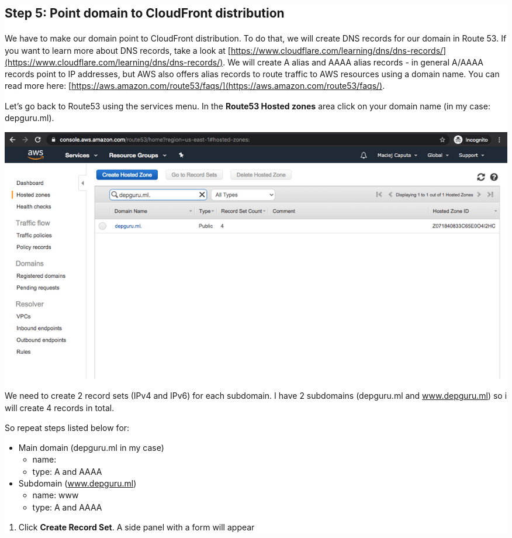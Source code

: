 ## Step 5: Point domain to CloudFront distribution
We have to make our domain point to CloudFront distribution. To do that, we will create DNS records for our domain in Route 53. If you want to learn more about DNS records, take a look at [https://www.cloudflare.com/learning/dns/dns-records/](https://www.cloudflare.com/learning/dns/dns-records/). We will create A alias and AAAA alias records - in general A/AAAA records point to IP addresses, but AWS also offers alias records to route traffic to AWS resources using a domain name. You can read more here: [https://aws.amazon.com/route53/faqs/](https://aws.amazon.com/route53/faqs/).

Let’s go back to Route53 using the services menu. In the **Route53 Hosted zones** area click on your domain name (in my case: depguru.ml).

![Aws console 26](/assets/2020-06-19-aws-for-beginners/26.png)

We need to create 2 record sets (IPv4 and IPv6) for each subdomain. I have 2 subdomains (depguru.ml and www.depguru.ml) so i will create 4 records in total.

So repeat steps listed below for:

- Main domain (depguru.ml in my case)
    * name: <leave empty>
    * type: A and AAAA
- Subdomain (www.depguru.ml)
    * name: www
    * type: A and AAAA

1. Click **Create Record Set**. A side panel with a form will appear